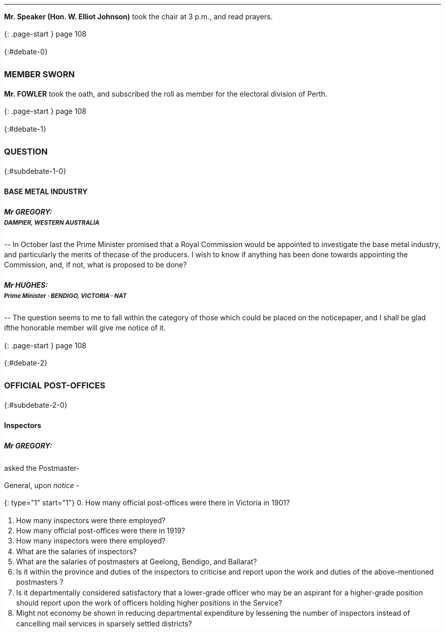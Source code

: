 
----


 **Mr. Speaker (Hon. W. Elliot Johnson)** took the chair at 3 p.m., and read prayers. 

{: .page-start }
page 108

{:#debate-0}
### MEMBER SWORN


 **Mr. FOWLER** took the oath, and subscribed the roll as member for the electoral division of Perth. 

{: .page-start }
page 108

{:#debate-1}
### QUESTION

{:#subdebate-1-0}
#### BASE METAL INDUSTRY

##### Mr GREGORY:<br><small class="text-muted">DAMPIER, WESTERN AUSTRALIA</small>

-- In October last the Prime Minister promised that a Royal Commission would be appointed to investigate the base metal industry, and particularly the merits of thecase of the producers. I wish to know if anything has been done towards appointing the Commission, and, if not, what is proposed to be done? 

##### Mr HUGHES:<br><small class="text-muted">Prime Minister &middot; BENDIGO, VICTORIA &middot; NAT</small>

-- The question seems to me to fall within the category of those which could be placed on the noticepaper, and I shall be glad ifthe honorable member will give me notice of it. 

{: .page-start }
page 108

{:#debate-2}
### OFFICIAL POST-OFFICES

{:#subdebate-2-0}
#### Inspectors

##### Mr GREGORY:

asked the Postmaster- 

General, upon  *notice -* 

{: type="1" start="1"}
0. How many official post-offices were there in Victoria in 1901? 
1. How many inspectors were there employed? 
2. How many official post-offices were there in 1919? 
3. How many inspectors were there employed? 
4. What are the salaries of inspectors? 
5. What are the salaries of postmasters at Geelong, Bendigo, and Ballarat? 
6. Is it within the province and duties of the inspectors to criticise and report upon the work and duties of the above-mentioned postmasters ? 
7. Is it departmentally considered satisfactory that a lower-grade officer who may be an aspirant for a higher-grade position should report upon the work of officers holding higher positions in the Service? 
8. Might not economy be shown in reducing departmental expenditure by lessening the number of inspectors instead of cancelling mail services in sparsely settled districts? 
